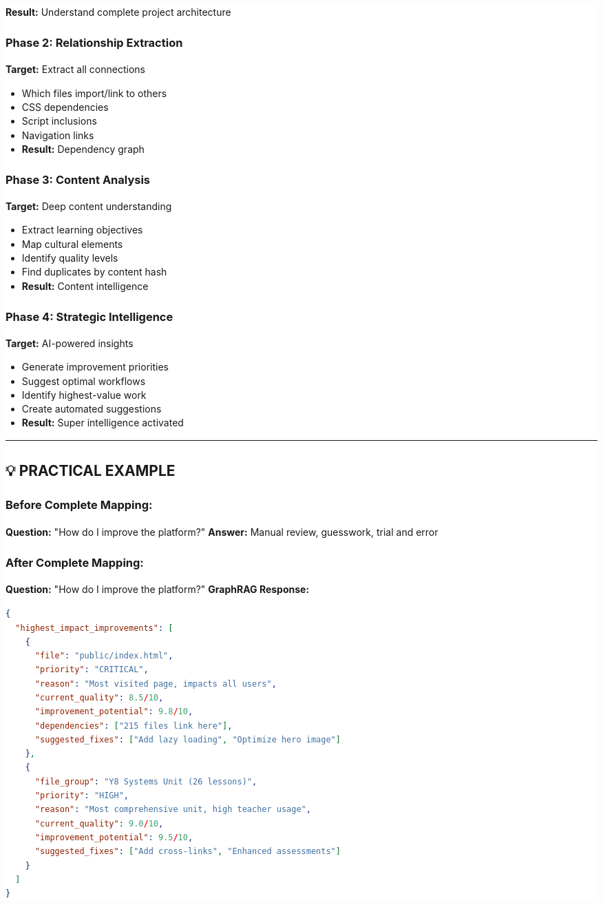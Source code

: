**Result:** Understand complete project architecture

### **Phase 2: Relationship Extraction**
**Target:** Extract all connections
- Which files import/link to others
- CSS dependencies
- Script inclusions
- Navigation links
- **Result:** Dependency graph

### **Phase 3: Content Analysis**
**Target:** Deep content understanding
- Extract learning objectives
- Map cultural elements
- Identify quality levels
- Find duplicates by content hash
- **Result:** Content intelligence

### **Phase 4: Strategic Intelligence**
**Target:** AI-powered insights
- Generate improvement priorities
- Suggest optimal workflows
- Identify highest-value work
- Create automated suggestions
- **Result:** Super intelligence activated

---

## 💡 PRACTICAL EXAMPLE

### **Before Complete Mapping:**
**Question:** "How do I improve the platform?"
**Answer:** Manual review, guesswork, trial and error

### **After Complete Mapping:**
**Question:** "How do I improve the platform?"
**GraphRAG Response:**
```json
{
  "highest_impact_improvements": [
    {
      "file": "public/index.html",
      "priority": "CRITICAL",
      "reason": "Most visited page, impacts all users",
      "current_quality": 8.5/10,
      "improvement_potential": 9.8/10,
      "dependencies": ["215 files link here"],
      "suggested_fixes": ["Add lazy loading", "Optimize hero image"]
    },
    {
      "file_group": "Y8 Systems Unit (26 lessons)",
      "priority": "HIGH", 
      "reason": "Most comprehensive unit, high teacher usage",
      "current_quality": 9.0/10,
      "improvement_potential": 9.5/10,
      "suggested_fixes": ["Add cross-links", "Enhanced assessments"]
    }
  ]
}
```
